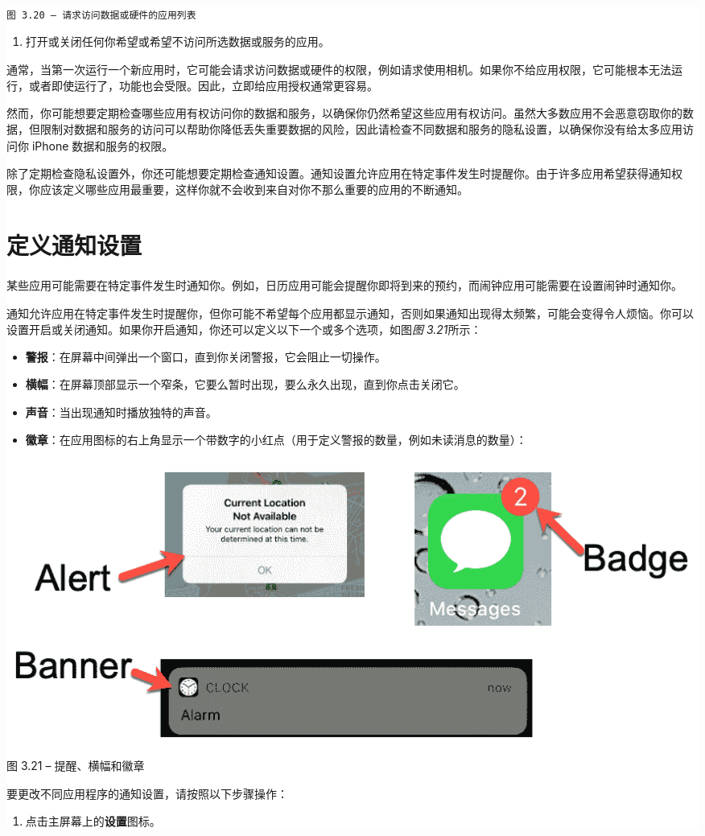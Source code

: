     图 3.20 – 请求访问数据或硬件的应用列表

1.  打开或关闭任何你希望或希望不访问所选数据或服务的应用。

通常，当第一次运行一个新应用时，它可能会请求访问数据或硬件的权限，例如请求使用相机。如果你不给应用权限，它可能根本无法运行，或者即使运行了，功能也会受限。因此，立即给应用授权通常更容易。

然而，你可能想要定期检查哪些应用有权访问你的数据和服务，以确保你仍然希望这些应用有权访问。虽然大多数应用不会恶意窃取你的数据，但限制对数据和服务的访问可以帮助你降低丢失重要数据的风险，因此请检查不同数据和服务的隐私设置，以确保你没有给太多应用访问你 iPhone 数据和服务的权限。

除了定期检查隐私设置外，你还可能想要定期检查通知设置。通知设置允许应用在特定事件发生时提醒你。由于许多应用希望获得通知权限，你应该定义哪些应用最重要，这样你就不会收到来自对你不那么重要的应用的不断通知。

# 定义通知设置

某些应用可能需要在特定事件发生时通知你。例如，日历应用可能会提醒你即将到来的预约，而闹钟应用可能需要在设置闹钟时通知你。

通知允许应用在特定事件发生时提醒你，但你可能不希望每个应用都显示通知，否则如果通知出现得太频繁，可能会变得令人烦恼。你可以设置开启或关闭通知。如果你开启通知，你还可以定义以下一个或多个选项，如图*图 3.21*所示：

+   **警报**：在屏幕中间弹出一个窗口，直到你关闭警报，它会阻止一切操作。

+   **横幅**：在屏幕顶部显示一个窄条，它要么暂时出现，要么永久出现，直到你点击关闭它。

+   **声音**：当出现通知时播放独特的声音。

+   **徽章**：在应用图标的右上角显示一个带数字的小红点（用于定义警报的数量，例如未读消息的数量）：

![图 3.21 – 提醒、横幅和徽章](img/Figure_3.21_B14100.jpg)

图 3.21 – 提醒、横幅和徽章

要更改不同应用程序的通知设置，请按照以下步骤操作：

1.  点击主屏幕上的**设置**图标。

